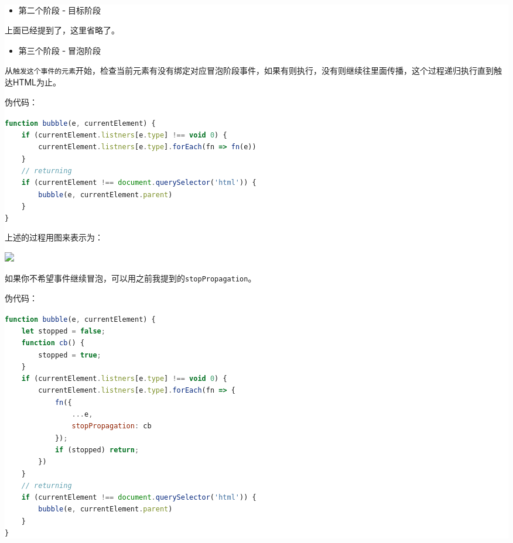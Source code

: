 ```js

```

- 第二个阶段 - 目标阶段

上面已经提到了，这里省略了。

- 第三个阶段 - 冒泡阶段

从`触发这个事件的元素`开始，检查当前元素有没有绑定对应冒泡阶段事件，如果有则执行，没有则继续往里面传播，这个过程递归执行直到触达HTML为止。


伪代码：

```js
function bubble(e, currentElement) {
	if (currentElement.listners[e.type] !== void 0) {
		currentElement.listners[e.type].forEach(fn => fn(e))
	}
	// returning
	if (currentElement !== document.querySelector('html')) {
		bubble(e, currentElement.parent)
	}
}

```

上述的过程用图来表示为：

![](https://p.ipic.vip/gwx5ay.jpg)



如果你不希望事件继续冒泡，可以用之前我提到的`stopPropagation`。

伪代码：

```js
function bubble(e, currentElement) {
	let stopped = false;
	function cb() {
		stopped = true;
	}
	if (currentElement.listners[e.type] !== void 0) {
		currentElement.listners[e.type].forEach(fn => {
			fn({
				...e,
				stopPropagation: cb
			});
			if (stopped) return;
		})
	}
	// returning
	if (currentElement !== document.querySelector('html')) {
		bubble(e, currentElement.parent)
	}
}

```
